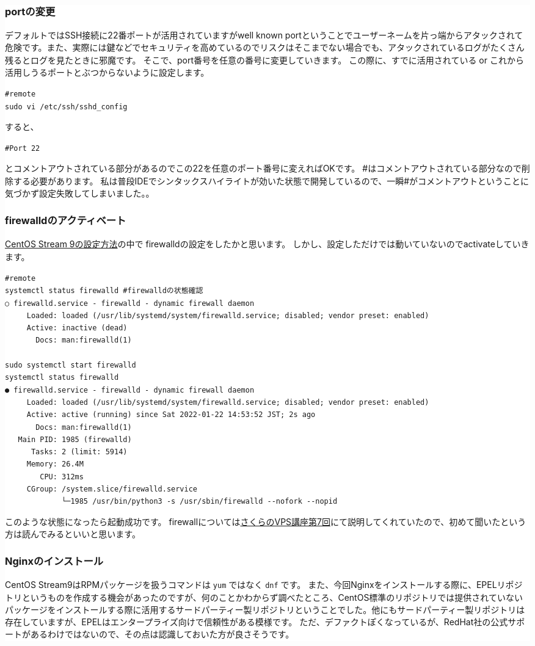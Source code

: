 ### portの変更
デフォルトではSSH接続に22番ポートが活用されていますがwell known portということでユーザーネームを片っ端からアタックされて危険です。また、実際には鍵などでセキュリティを高めているのでリスクはそこまでない場合でも、アタックされているログがたくさん残るとログを見たときに邪魔です。
そこで、port番号を任意の番号に変更していきます。
この際に、すでに活用されている or これから活用しうるポートとぶつからないように設定します。
```
#remote
sudo vi /etc/ssh/sshd_config
```
すると、
```shell
#Port 22
```
とコメントアウトされている部分があるのでこの22を任意のポート番号に変えればOKです。
#はコメントアウトされている部分なので削除する必要があります。
私は普段IDEでシンタックスハイライトが効いた状態で開発しているので、一瞬#がコメントアウトということに気づかず設定失敗してしまいました。。

### firewalldのアクティベート
[CentOS Stream 9の設定方法](https://manual.sakura.ad.jp/vps/os-packages/centos-stream-9.html?highlight=%E5%85%AC%E9%96%8B%E9%8D%B5)の中で
firewalldの設定をしたかと思います。
しかし、設定しただけでは動いていないのでactivateしていきます。

```shell
#remote
systemctl status firewalld #firewalldの状態確認
○ firewalld.service - firewalld - dynamic firewall daemon
     Loaded: loaded (/usr/lib/systemd/system/firewalld.service; disabled; vendor preset: enabled)
     Active: inactive (dead)
       Docs: man:firewalld(1)

sudo systemctl start firewalld
systemctl status firewalld
● firewalld.service - firewalld - dynamic firewall daemon
     Loaded: loaded (/usr/lib/systemd/system/firewalld.service; disabled; vendor preset: enabled)
     Active: active (running) since Sat 2022-01-22 14:53:52 JST; 2s ago
       Docs: man:firewalld(1)
   Main PID: 1985 (firewalld)
      Tasks: 2 (limit: 5914)
     Memory: 26.4M
        CPU: 312ms
     CGroup: /system.slice/firewalld.service
             └─1985 /usr/bin/python3 -s /usr/sbin/firewalld --nofork --nopid
```
このような状態になったら起動成功です。
firewallについては[さくらのVPS講座第7回](https://knowledge.sakura.ad.jp/10583/)にて説明してくれていたので、初めて聞いたという方は読んでみるといいと思います。

### Nginxのインストール
CentOS Stream9はRPMパッケージを扱うコマンドは `yum` ではなく `dnf` です。
また、今回Nginxをインストールする際に、EPELリポジトリというものを作成する機会があったのですが、何のことかわからず調べたところ、CentOS標準のリポジトリでは提供されていないパッケージをインストールする際に活用するサードパーティー製リポジトリということでした。他にもサードパーティー製リポジトリは存在していますが、EPELはエンタープライズ向けで信頼性がある模様です。
ただ、デファクトぽくなっているが、RedHat社の公式サポートがあるわけではないので、その点は認識しておいた方が良さそうです。
